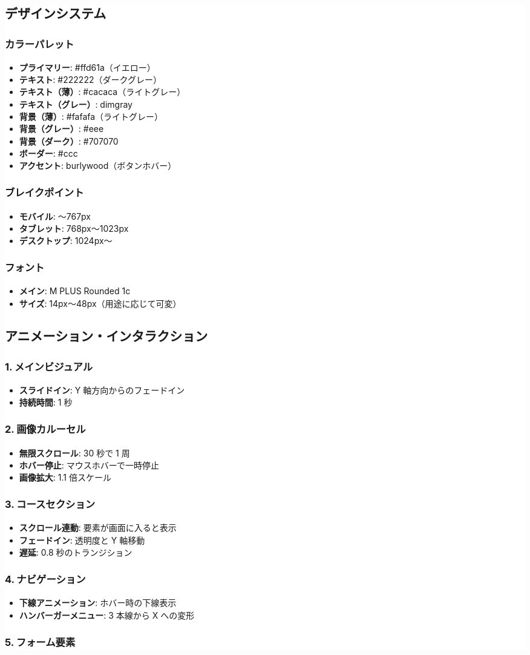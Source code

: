 ## デザインシステム

### カラーパレット

- **プライマリー**: #ffd61a（イエロー）
- **テキスト**: #222222（ダークグレー）
- **テキスト（薄）**: #cacaca（ライトグレー）
- **テキスト（グレー）**: dimgray
- **背景（薄）**: #fafafa（ライトグレー）
- **背景（グレー）**: #eee
- **背景（ダーク）**: #707070
- **ボーダー**: #ccc
- **アクセント**: burlywood（ボタンホバー）

### ブレイクポイント

- **モバイル**: 〜767px
- **タブレット**: 768px〜1023px
- **デスクトップ**: 1024px〜

### フォント

- **メイン**: M PLUS Rounded 1c
- **サイズ**: 14px〜48px（用途に応じて可変）

## アニメーション・インタラクション

### 1. メインビジュアル

- **スライドイン**: Y 軸方向からのフェードイン
- **持続時間**: 1 秒

### 2. 画像カルーセル

- **無限スクロール**: 30 秒で 1 周
- **ホバー停止**: マウスホバーで一時停止
- **画像拡大**: 1.1 倍スケール

### 3. コースセクション

- **スクロール連動**: 要素が画面に入ると表示
- **フェードイン**: 透明度と Y 軸移動
- **遅延**: 0.8 秒のトランジション

### 4. ナビゲーション

- **下線アニメーション**: ホバー時の下線表示
- **ハンバーガーメニュー**: 3 本線から X への変形

### 5. フォーム要素
